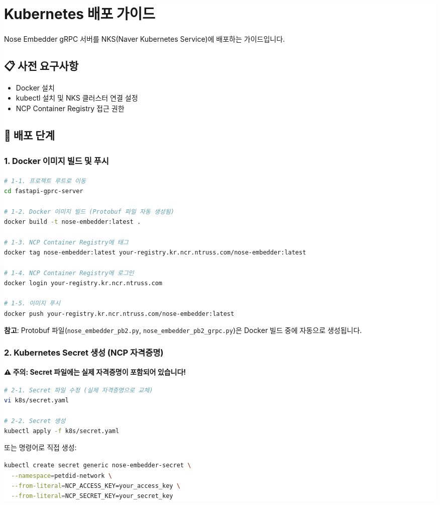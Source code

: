 # Kubernetes 배포 가이드

Nose Embedder gRPC 서버를 NKS(Naver Kubernetes Service)에 배포하는 가이드입니다.

## 📋 사전 요구사항

- Docker 설치
- kubectl 설치 및 NKS 클러스터 연결 설정
- NCP Container Registry 접근 권한

## 🔧 배포 단계

### 1. Docker 이미지 빌드 및 푸시

```bash
# 1-1. 프로젝트 루트로 이동
cd fastapi-gprc-server

# 1-2. Docker 이미지 빌드 (Protobuf 파일 자동 생성됨)
docker build -t nose-embedder:latest .

# 1-3. NCP Container Registry에 태그
docker tag nose-embedder:latest your-registry.kr.ncr.ntruss.com/nose-embedder:latest

# 1-4. NCP Container Registry에 로그인
docker login your-registry.kr.ncr.ntruss.com

# 1-5. 이미지 푸시
docker push your-registry.kr.ncr.ntruss.com/nose-embedder:latest
```

**참고**: Protobuf 파일(`nose_embedder_pb2.py`, `nose_embedder_pb2_grpc.py`)은 Docker 빌드 중에 자동으로 생성됩니다.

### 2. Kubernetes Secret 생성 (NCP 자격증명)

**⚠️ 주의: Secret 파일에는 실제 자격증명이 포함되어 있습니다!**

```bash
# 2-1. Secret 파일 수정 (실제 자격증명으로 교체)
vi k8s/secret.yaml

# 2-2. Secret 생성
kubectl apply -f k8s/secret.yaml
```

또는 명령어로 직접 생성:
```bash
kubectl create secret generic nose-embedder-secret \
  --namespace=petdid-network \
  --from-literal=NCP_ACCESS_KEY=your_access_key \
  --from-literal=NCP_SECRET_KEY=your_secret_key
```

